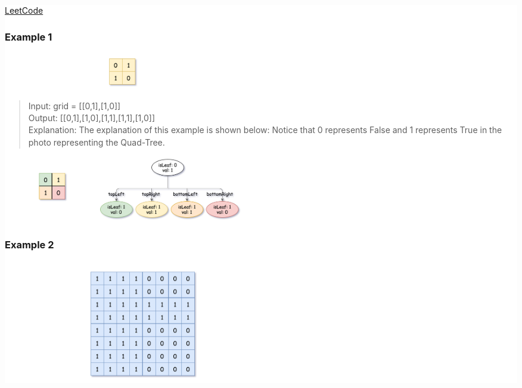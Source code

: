 [LeetCode](https://leetcode.cn/problems/construct-quad-tree/)

### Example 1

<img src="img/427_1.png" width = "450"/>

>Input: grid = [[0,1],[1,0]]  
Output: [[0,1],[1,0],[1,1],[1,1],[1,0]]  
Explanation: The explanation of this example is shown below:
Notice that 0 represents False and 1 represents True in the photo representing the Quad-Tree.

<img src="img/427_2.png" width = "450"/>

### Example 2

<img src="img/427_3.png" width = "450"/>
